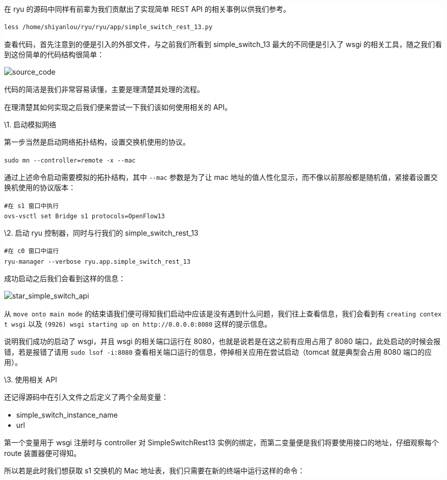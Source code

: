 在 ryu 的源码中同样有前辈为我们贡献出了实现简单 REST API 的相关事例以供我们参考。

```
less /home/shiyanlou/ryu/ryu/app/simple_switch_rest_13.py

```

查看代码，首先注意到的便是引入的外部文件，与之前我们所看到 simple_switch_13 最大的不同便是引入了 wsgi 的相关工具，随之我们看到这份简单的代码结构很简单：

![source_code](https://dn-anything-about-doc.qbox.me/document-uid1labid2811timestamp1491925829654.png/wm)

代码的简洁是我们非常容易读懂，主要是理清楚其处理的流程。

在理清楚其如何实现之后我们便来尝试一下我们该如何使用相关的 API。

\1. 启动模拟网络

第一步当然是启动网络拓扑结构，设置交换机使用的协议。

```
sudo mn --controller=remote -x --mac

```

通过上述命令启动需要模拟的拓扑结构，其中 `--mac` 参数是为了让 mac 地址的值人性化显示，而不像以前那般都是随机值，紧接着设置交换机使用的协议版本：

```
#在 s1 窗口中执行
ovs-vsctl set Bridge s1 protocols=OpenFlow13

```

\2. 启动 ryu 控制器，同时与行我们的 simple_switch_rest_13

```
#在 c0 窗口中运行
ryu-manager --verbose ryu.app.simple_switch_rest_13

```

成功启动之后我们会看到这样的信息：

![star_simple_switch_api](https://dn-anything-about-doc.qbox.me/document-uid1labid2811timestamp1491925865908.png/wm)

从 `move onto main mode` 的结束语我们便可得知我们启动中应该是没有遇到什么问题，我们往上查看信息，我们会看到有 `creating context wsgi` 以及 `(9926) wsgi starting up on http://0.0.0.0:8080` 这样的提示信息。

说明我们成功的启动了 wsgi，并且 wsgi 的相关端口运行在 8080，也就是说若是在这之前有应用占用了 8080 端口，此处启动的时候会报错，若是报错了请用 `sudo lsof -i:8080` 查看相关端口运行的信息，停掉相关应用在尝试启动（tomcat 就是典型会占用 8080 端口的应用）。

\3. 使用相关 API

还记得源码中在引入文件之后定义了两个全局变量：

- simple_switch_instance_name
- url

第一个变量用于 wsgi 注册时与 controller 对 SimpleSwitchRest13 实例的绑定，而第二变量便是我们将要使用接口的地址，仔细观察每个 route 装置器便可得知。

所以若是此时我们想获取 s1 交换机的 Mac 地址表，我们只需要在新的终端中运行这样的命令：
